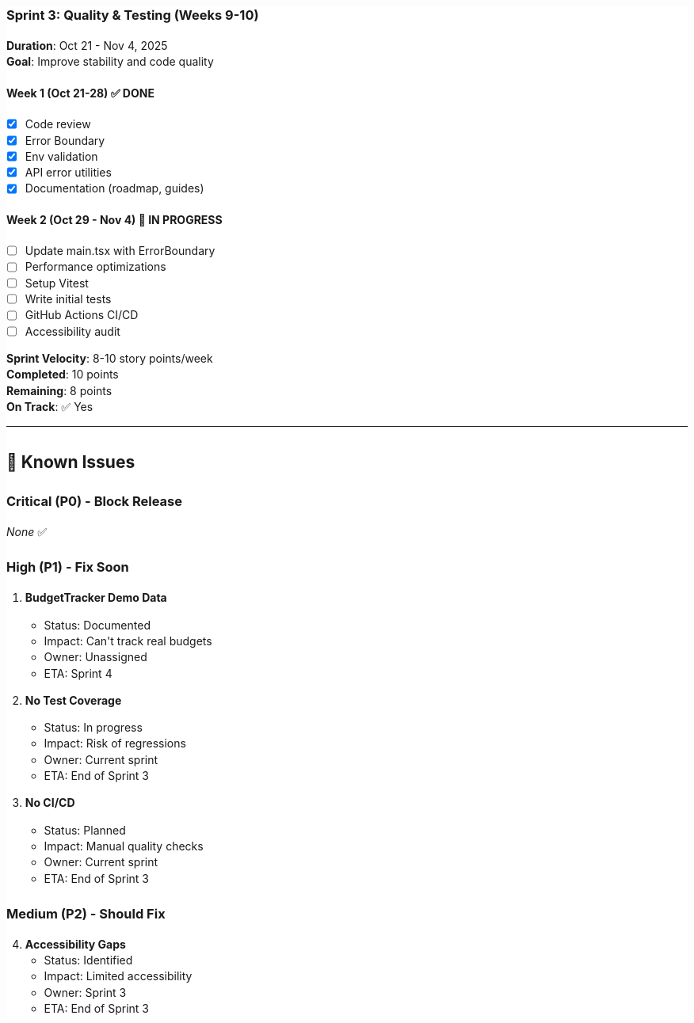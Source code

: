 ### Sprint 3: Quality & Testing (Weeks 9-10)
**Duration**: Oct 21 - Nov 4, 2025  
**Goal**: Improve stability and code quality

#### Week 1 (Oct 21-28) ✅ DONE
- [x] Code review
- [x] Error Boundary
- [x] Env validation
- [x] API error utilities
- [x] Documentation (roadmap, guides)

#### Week 2 (Oct 29 - Nov 4) 🚧 IN PROGRESS
- [ ] Update main.tsx with ErrorBoundary
- [ ] Performance optimizations
- [ ] Setup Vitest
- [ ] Write initial tests
- [ ] GitHub Actions CI/CD
- [ ] Accessibility audit

**Sprint Velocity**: 8-10 story points/week  
**Completed**: 10 points  
**Remaining**: 8 points  
**On Track**: ✅ Yes

---

## 🐛 Known Issues

### Critical (P0) - Block Release
*None* ✅

### High (P1) - Fix Soon
1. **BudgetTracker Demo Data**
   - Status: Documented
   - Impact: Can't track real budgets
   - Owner: Unassigned
   - ETA: Sprint 4

2. **No Test Coverage**
   - Status: In progress
   - Impact: Risk of regressions
   - Owner: Current sprint
   - ETA: End of Sprint 3

3. **No CI/CD**
   - Status: Planned
   - Impact: Manual quality checks
   - Owner: Current sprint
   - ETA: End of Sprint 3

### Medium (P2) - Should Fix
4. **Accessibility Gaps**
   - Status: Identified
   - Impact: Limited accessibility
   - Owner: Sprint 3
   - ETA: End of Sprint 3
